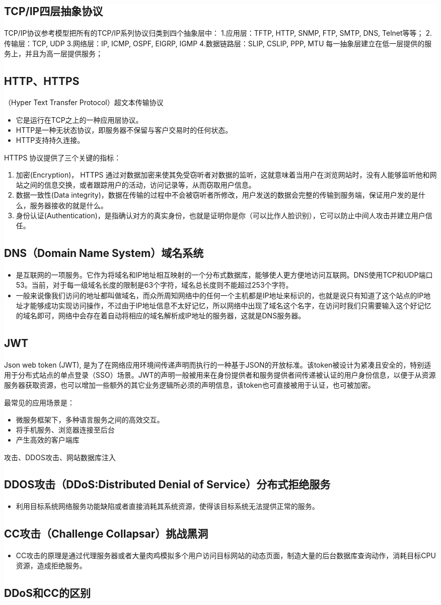 ## TCP/IP四层抽象协议

TCP/IP协议参考模型把所有的TCP/IP系列协议归类到四个抽象层中：
1.应用层：TFTP, HTTP, SNMP, FTP, SMTP, DNS, Telnet等等；
2.传输层：TCP, UDP
3.网络层：IP, ICMP, OSPF, EIGRP, IGMP
4.数据链路层：SLIP, CSLIP, PPP, MTU
每一抽象层建立在低一层提供的服务上，并且为高一层提供服务；

## HTTP、HTTPS

（Hyper Text Transfer Protocol）超文本传输协议

- 它是运行在TCP之上的一种应用层协议。
- HTTP是一种无状态协议，即服务器不保留与客户交易时的任何状态。
- HTTP支持持久连接。

HTTPS 协议提供了三个关键的指标：

1. 加密(Encryption)， HTTPS 通过对数据加密来使其免受窃听者对数据的监听，这就意味着当用户在浏览网站时，没有人能够监听他和网站之间的信息交换，或者跟踪用户的活动，访问记录等，从而窃取用户信息。
2. 数据一致性(Data integrity)，数据在传输的过程中不会被窃听者所修改，用户发送的数据会完整的传输到服务端，保证用户发的是什么，服务器接收的就是什么。
3. 身份认证(Authentication)，是指确认对方的真实身份，也就是证明你是你（可以比作人脸识别），它可以防止中间人攻击并建立用户信任。

## DNS（Domain Name System）域名系统

- 是互联网的一项服务。它作为将域名和IP地址相互映射的一个分布式数据库，能够使人更方便地访问互联网。DNS使用TCP和UDP端口53。当前，对于每一级域名长度的限制是63个字符，域名总长度则不能超过253个字符。
- 一般来说像我们访问的地址都叫做域名，而众所周知网络中的任何一个主机都是IP地址来标识的，也就是说只有知道了这个站点的IP地址才能够成功实现访问操作，不过由于IP地址信息不太好记忆，所以网络中出现了域名这个名字，在访问时我们只需要输入这个好记忆的域名即可，网络中会存在着自动将相应的域名解析成IP地址的服务器，这就是DNS服务器。

## JWT

Json web token (JWT), 是为了在网络应用环境间传递声明而执行的一种基于JSON的开放标准。该token被设计为紧凑且安全的，特别适用于分布式站点的单点登录（SSO）场景。JWT的声明一般被用来在身份提供者和服务提供者间传递被认证的用户身份信息，以便于从资源服务器获取资源，也可以增加一些额外的其它业务逻辑所必须的声明信息，该token也可直接被用于认证，也可被加密。

最常见的应用场景是：

- 微服务框架下，多种语言服务之间的高效交互。
- 将手机服务、浏览器连接至后台
- 产生高效的客户端库

攻击、DDOS攻击、网站数据库注入

## DDOS攻击（DDoS:Distributed Denial of Service）分布式拒绝服务

- 利用目标系统网络服务功能缺陷或者直接消耗其系统资源，使得该目标系统无法提供正常的服务。

## CC攻击（Challenge Collapsar）挑战黑洞

- CC攻击的原理是通过代理服务器或者大量肉鸡模拟多个用户访问目标网站的动态页面，制造大量的后台数据库查询动作，消耗目标CPU资源，造成拒绝服务。

## DDoS和CC的区别
